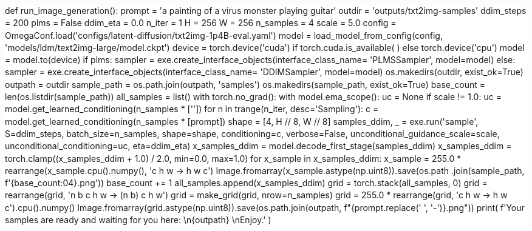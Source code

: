 
def run_image_generation():
    prompt = 'a painting of a virus monster playing guitar'
    outdir = 'outputs/txt2img-samples'
    ddim_steps = 200
    plms = False
    ddim_eta = 0.0
    n_iter = 1
    H = 256
    W = 256
    n_samples = 4
    scale = 5.0
    config = OmegaConf.load('configs/latent-diffusion/txt2img-1p4B-eval.yaml')
    model = load_model_from_config(config,
        'models/ldm/text2img-large/model.ckpt')
    device = torch.device('cuda') if torch.cuda.is_available(
        ) else torch.device('cpu')
    model = model.to(device)
    if plms:
        sampler = exe.create_interface_objects(interface_class_name=
            'PLMSSampler', model=model)
    else:
        sampler = exe.create_interface_objects(interface_class_name=
            'DDIMSampler', model=model)
    os.makedirs(outdir, exist_ok=True)
    outpath = outdir
    sample_path = os.path.join(outpath, 'samples')
    os.makedirs(sample_path, exist_ok=True)
    base_count = len(os.listdir(sample_path))
    all_samples = list()
    with torch.no_grad():
        with model.ema_scope():
            uc = None
            if scale != 1.0:
                uc = model.get_learned_conditioning(n_samples * [''])
            for n in trange(n_iter, desc='Sampling'):
                c = model.get_learned_conditioning(n_samples * [prompt])
                shape = [4, H // 8, W // 8]
                samples_ddim, _ = exe.run('sample', S=ddim_steps,
                    batch_size=n_samples, shape=shape, conditioning=c,
                    verbose=False, unconditional_guidance_scale=scale,
                    unconditional_conditioning=uc, eta=ddim_eta)
                x_samples_ddim = model.decode_first_stage(samples_ddim)
                x_samples_ddim = torch.clamp((x_samples_ddim + 1.0) / 2.0,
                    min=0.0, max=1.0)
                for x_sample in x_samples_ddim:
                    x_sample = 255.0 * rearrange(x_sample.cpu().numpy(),
                        'c h w -> h w c')
                    Image.fromarray(x_sample.astype(np.uint8)).save(os.path
                        .join(sample_path, f'{base_count:04}.png'))
                    base_count += 1
                all_samples.append(x_samples_ddim)
    grid = torch.stack(all_samples, 0)
    grid = rearrange(grid, 'n b c h w -> (n b) c h w')
    grid = make_grid(grid, nrow=n_samples)
    grid = 255.0 * rearrange(grid, 'c h w -> h w c').cpu().numpy()
    Image.fromarray(grid.astype(np.uint8)).save(os.path.join(outpath,
        f"{prompt.replace(' ', '-')}.png"))
    print(
        f'Your samples are ready and waiting for you here: \n{outpath} \nEnjoy.'
        )
